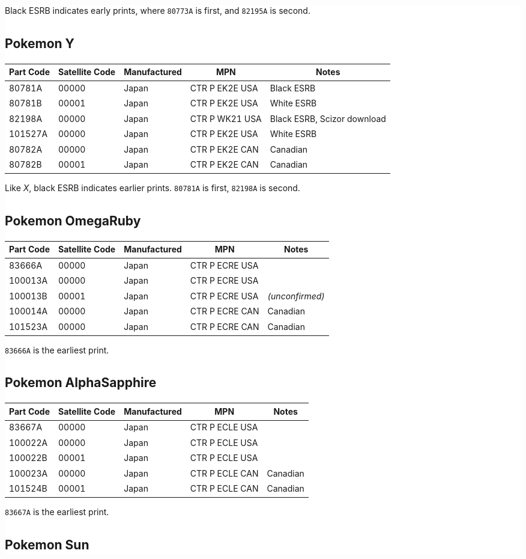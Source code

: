 Black ESRB indicates early prints, where `80773A` is first, and `82195A` is second.

## Pokemon Y

| **Part Code** | **Satellite Code** | **Manufactured** | **MPN**        | **Notes**                   |
| ------------- | ------------------ | ---------------- | -------------- | --------------------------- |
| 80781A        | 00000              | Japan            | CTR P EK2E USA | Black ESRB                  |
| 80781B        | 00001              | Japan            | CTR P EK2E USA | White ESRB                  |
| 82198A        | 00000              | Japan            | CTR P WK21 USA | Black ESRB, Scizor download |
| 101527A       | 00000              | Japan            | CTR P EK2E USA | White ESRB                  |
| 80782A        | 00000              | Japan            | CTR P EK2E CAN | Canadian                    |
| 80782B        | 00001              | Japan            | CTR P EK2E CAN | Canadian                    |

Like *X*, black ESRB indicates earlier prints. `80781A` is first, `82198A` is second.

## Pokemon OmegaRuby

| **Part Code** | **Satellite Code** | **Manufactured** | **MPN**        | **Notes**       |
| ------------- | ------------------ | ---------------- | -------------- | --------------- |
| 83666A        | 00000              | Japan            | CTR P ECRE USA |                 |
| 100013A       | 00000              | Japan            | CTR P ECRE USA |                 |
| 100013B       | 00001              | Japan            | CTR P ECRE USA | *(unconfirmed)* |
| 100014A       | 00000              | Japan            | CTR P ECRE CAN | Canadian        |
| 101523A       | 00000              | Japan            | CTR P ECRE CAN | Canadian        |

`83666A` is the earliest print.

## Pokemon AlphaSapphire

| **Part Code** | **Satellite Code** | **Manufactured** | **MPN**        | **Notes** |
| ------------- | ------------------ | ---------------- | -------------- | --------- |
| 83667A        | 00000              | Japan            | CTR P ECLE USA |           |
| 100022A       | 00000              | Japan            | CTR P ECLE USA |           |
| 100022B       | 00001              | Japan            | CTR P ECLE USA |           |
| 100023A       | 00000              | Japan            | CTR P ECLE CAN | Canadian  |
| 101524B       | 00001              | Japan            | CTR P ECLE CAN | Canadian  |

`83667A` is the earliest print.

## Pokemon Sun
